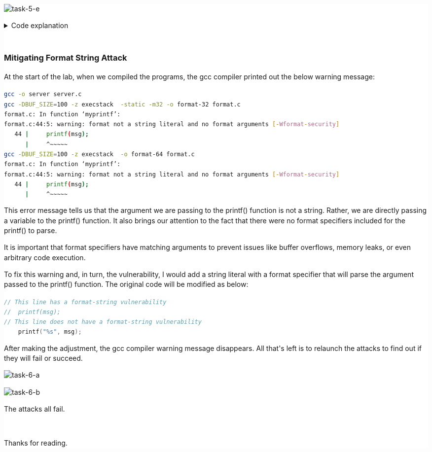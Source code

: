 ![task-5-e](https://github.com/iukadike/blog/assets/58455326/ca5e6872-a435-49de-9a60-1c968137a1f6)


<details><summary>Code explanation</summary></details>


<br>

### Mitigating Format String Attack

At the start of the lab, when we compiled the programs, the gcc compiler printed out the below warning message:

```bash 
gcc -o server server.c
gcc -DBUF_SIZE=100 -z execstack  -static -m32 -o format-32 format.c
format.c: In function ‘myprintf’:
format.c:44:5: warning: format not a string literal and no format arguments [-Wformat-security]
   44 |     printf(msg);
      |     ^~~~~~
gcc -DBUF_SIZE=100 -z execstack  -o format-64 format.c
format.c: In function ‘myprintf’:
format.c:44:5: warning: format not a string literal and no format arguments [-Wformat-security]
   44 |     printf(msg);
      |     ^~~~~~
```

This error message tells us that the argument we are passing to the printf() function is not a string. Rather, we are directly passing a variable to the printf() function. It also brings our attention to the fact that there were no format specifiers included for the printf() to parse.

It is important that format specifiers have matching arguments to prevent issues like buffer overflows, memory leaks, or even arbitrary code execution.

To fix this warning and, in turn, the vulnerability, I would add a string literal with a format specifier that will parse the argument passed to the printf() function. The original code will be modified as below:

```c
// This line has a format-string vulnerability
//  printf(msg);
// This line does not have a format-string vulnerability
    printf("%s", msg);
```

After making the adjustment, the gcc compiler warning message disappears. All that's left is to relaunch the attacks to find out if they will fail or succeed.

![task-6-a](https://github.com/iukadike/blog/assets/58455326/2e6c4486-3ba3-4c10-a0b6-b118375c2cb3)


![task-6-b](https://github.com/iukadike/blog/assets/58455326/e83b7846-f5c8-4e19-8bc5-2dbca18d3392)


The attacks all fail.


<br>

Thanks for reading.
